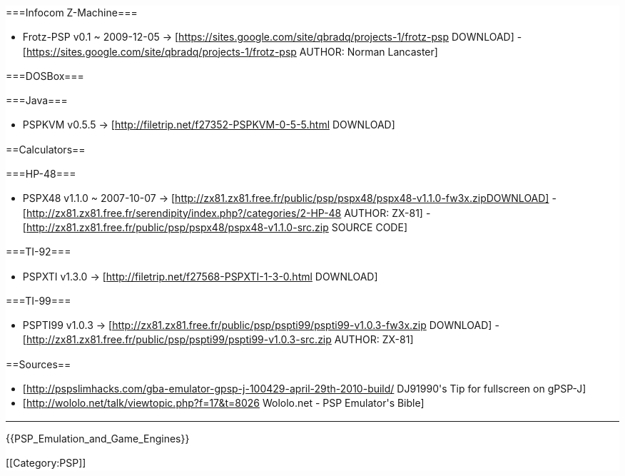 ===Infocom Z-Machine===

* Frotz-PSP v0.1 ~ 2009-12-05 -> [https://sites.google.com/site/qbradq/projects-1/frotz-psp DOWNLOAD] - [https://sites.google.com/site/qbradq/projects-1/frotz-psp AUTHOR: Norman Lancaster]

===DOSBox===

===Java===
* PSPKVM v0.5.5 -> [http://filetrip.net/f27352-PSPKVM-0-5-5.html DOWNLOAD]



==Calculators==

===HP-48===
* PSPX48 v1.1.0 ~ 2007-10-07 -> [http://zx81.zx81.free.fr/public/psp/pspx48/pspx48-v1.1.0-fw3x.zipDOWNLOAD] - [http://zx81.zx81.free.fr/serendipity/index.php?/categories/2-HP-48 AUTHOR: ZX-81] - [http://zx81.zx81.free.fr/public/psp/pspx48/pspx48-v1.1.0-src.zip SOURCE CODE]

===TI-92===
* PSPXTI v1.3.0 -> [http://filetrip.net/f27568-PSPXTI-1-3-0.html DOWNLOAD]

===TI-99===
* PSPTI99 v1.0.3 -> [http://zx81.zx81.free.fr/public/psp/pspti99/pspti99-v1.0.3-fw3x.zip DOWNLOAD] - [http://zx81.zx81.free.fr/public/psp/pspti99/pspti99-v1.0.3-src.zip AUTHOR: ZX-81]

==Sources==

* [http://pspslimhacks.com/gba-emulator-gpsp-j-100429-april-29th-2010-build/ DJ91990's Tip for fullscreen on gPSP-J]
* [http://wololo.net/talk/viewtopic.php?f=17&t=8026 Wololo.net - PSP Emulator's Bible]

----
{{PSP_Emulation_and_Game_Engines}}

[[Category:PSP]]